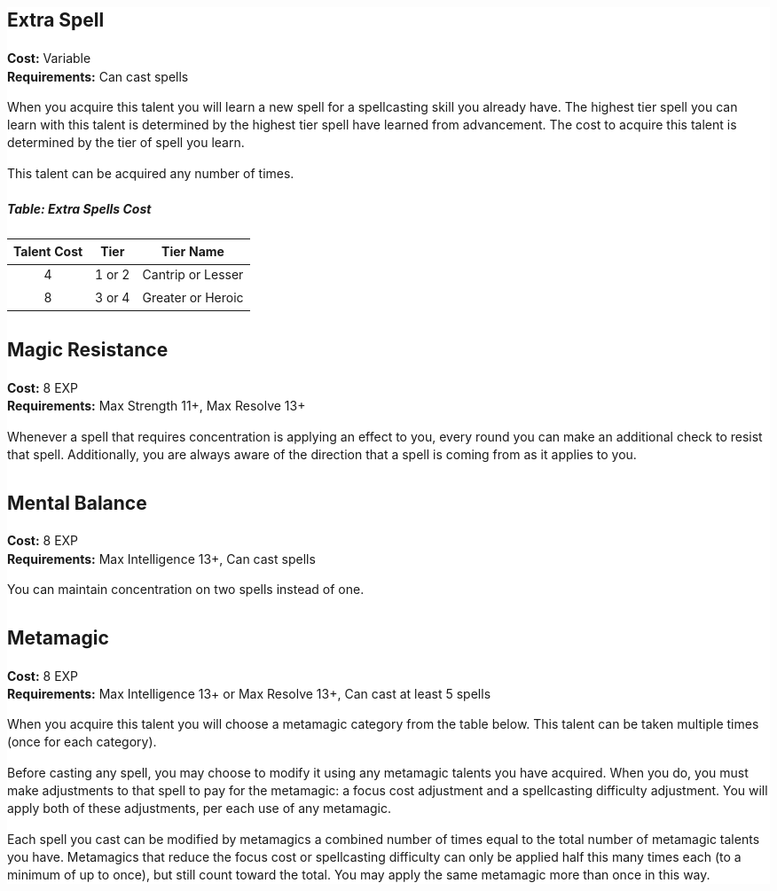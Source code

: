 ## Extra Spell

**Cost:** Variable  
**Requirements:** Can cast spells

When you acquire this talent you will learn a new spell for a spellcasting skill you already have. The highest tier spell you can learn with this talent is determined by the highest tier spell have learned from advancement. The cost to acquire this talent is determined by the tier of spell you learn.

This talent can be acquired any number of times.

##### Table: Extra Spells Cost
| Talent Cost | Tier | Tier Name |
|:-:|:-:|:-:|
| 4 | 1 or 2 | Cantrip or Lesser |
| 8 | 3 or 4 | Greater or Heroic |



## Magic Resistance

**Cost:** 8 EXP  
**Requirements:** Max Strength 11+, Max Resolve 13+

Whenever a spell that requires concentration is applying an effect to you, every round you can make an additional check to resist that spell. Additionally, you are always aware of the direction that a spell is coming from as it applies to you.

## Mental Balance

**Cost:** 8 EXP  
**Requirements:** Max Intelligence 13+, Can cast spells

You can maintain concentration on two spells instead of one.

## Metamagic

**Cost:** 8 EXP  
**Requirements:** Max Intelligence 13+ or Max Resolve 13+, Can cast at least 5 spells

When you acquire this talent you will choose a metamagic category from the table below. This talent can be taken multiple times (once for each category).

Before casting any spell, you may choose to modify it using any metamagic talents you have acquired. When you do, you must make adjustments to that spell to pay for the metamagic: a focus cost adjustment and a spellcasting difficulty adjustment. You will apply both of these adjustments, per each use of any metamagic.

Each spell you cast can be modified by metamagics a combined number of times equal to the total number of metamagic talents you have. Metamagics that reduce the focus cost or spellcasting difficulty can only be applied half this many times each (to a minimum of up to once), but still count toward the total. You may apply the same metamagic more than once in this way.
